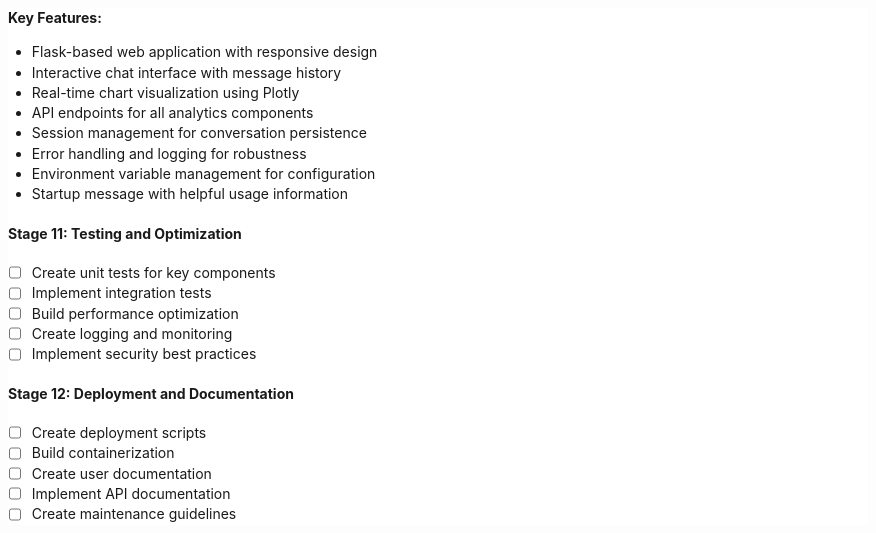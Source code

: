 **Key Features:**
- Flask-based web application with responsive design
- Interactive chat interface with message history
- Real-time chart visualization using Plotly
- API endpoints for all analytics components
- Session management for conversation persistence
- Error handling and logging for robustness
- Environment variable management for configuration
- Startup message with helpful usage information

#### Stage 11: Testing and Optimization
- [ ] Create unit tests for key components
- [ ] Implement integration tests
- [ ] Build performance optimization
- [ ] Create logging and monitoring
- [ ] Implement security best practices

#### Stage 12: Deployment and Documentation
- [ ] Create deployment scripts
- [ ] Build containerization
- [ ] Create user documentation
- [ ] Implement API documentation
- [ ] Create maintenance guidelines
